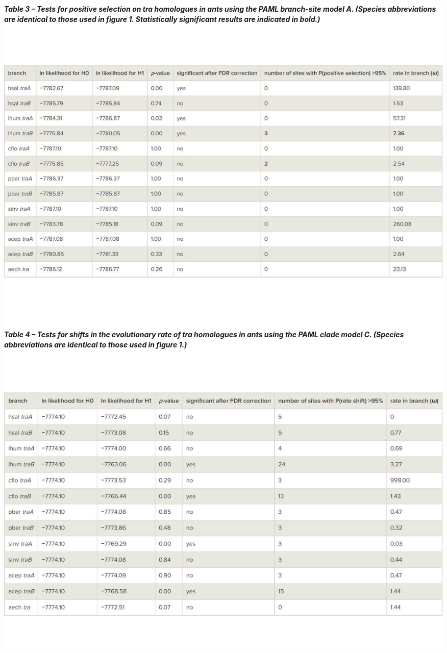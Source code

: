 <div class="publication-image mb-3">
  <h5><em>Table 3 – <strong>Tests for positive selection on tra homologues in ants using the PAML branch-site model A. (Species abbreviations are identical to those used in figure 1. Statistically significant results are indicated in bold.)</strong></em></h5>
  <picture>
    <source type="image/webp" srcset="/img/publications/table-3-tests-for-positive-selection.webp" />
    <img src="/img/publications/table-3-tests-for-positive-selection.jpg" width="1092" height="529" alt="Tests for positive selection on tra homologues" />
  </picture>
</div>

<br />

<div class="publication-image mb-3">
  <h5><em>Table 4 – <strong>Tests for shifts in the evolutionary rate of tra homologues in ants using the PAML clade model C. (Species abbreviations are identical to those used in figure 1.)</strong></em></h5>
  <picture>
    <source type="image/webp" srcset="/img/publications/table-4-tests-for-shifts.webp" />
    <img src="/img/publications/table-4-tests-for-shifts.jpg" width="1092" height="557" alt="Tests for shifts in the evolutionary rate" />
  </picture>
</div>